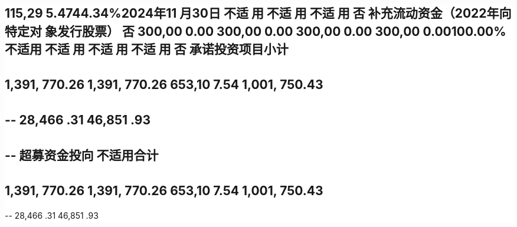 115,29
5.4744.34%2024年11
月30日
不适
用
不适
用
不适
用
否
补充流动资金（2022年向特定对
象发行股票）
否
300,00
0.00
300,00
0.00
300,00
0.00
300,00
0.00100.00%
不适用
不适
用
不适
用
不适
用
否
承诺投资项目小计
--
1,391,
770.26
1,391,
770.26
653,10
7.54
1,001,
750.43
--
--
28,466
.31
46,851
.93
--
--
超募资金投向
不适用合计
--
1,391,
770.26
1,391,
770.26
653,10
7.54
1,001,
750.43
--
--
28,466
.31
46,851
.93
